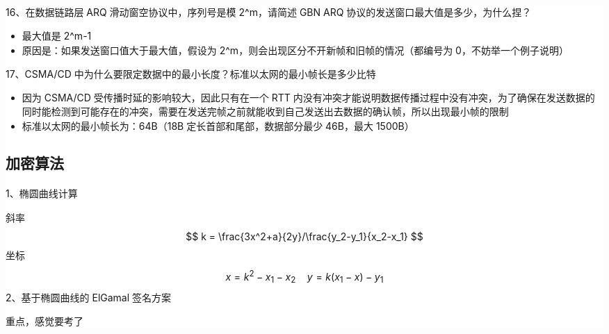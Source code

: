 16、在数据链路层 ARQ 滑动窗空协议中，序列号是模 2^m，请简述 GBN ARQ 协议的发送窗口最大值是多少，为什么捏？

- 最大值是 2^m-1
- 原因是：如果发送窗口值大于最大值，假设为 2^m，则会出现区分不开新帧和旧帧的情况（都编号为 0，不妨举一个例子说明）

17、CSMA/CD 中为什么要限定数据中的最小长度？标准以太网的最小帧长是多少比特

- 因为 CSMA/CD 受传播时延的影响较大，因此只有在一个 RTT 内没有冲突才能说明数据传播过程中没有冲突，为了确保在发送数据的同时能检测到可能存在的冲突，需要在发送完帧之前就能收到自己发送出去数据的确认帧，所以出现最小帧的限制
- 标准以太网的最小帧长为：64B（18B 定长首部和尾部，数据部分最少 46B，最大 1500B）

## 加密算法

1、椭圆曲线计算

斜率
$$
k = \frac{3x^2+a}{2y}/\frac{y_2-y_1}{x_2-x_1}
$$
坐标
$$
x=k^2-x_1-x_2\quad y=k(x_1-x)-y_1
$$
2、基于椭圆曲线的 ElGamal 签名方案

重点，感觉要考了

